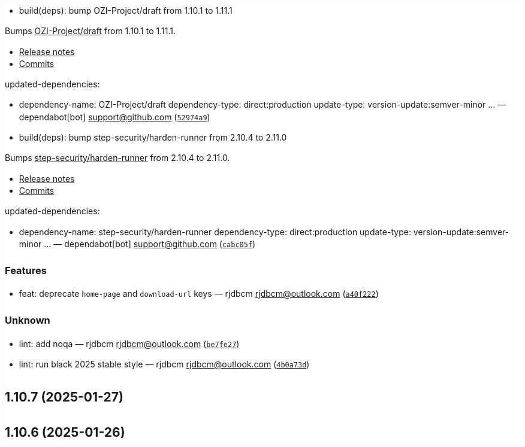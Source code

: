 * build(deps): bump OZI-Project/draft from 1.10.1 to 1.11.1

Bumps [OZI-Project/draft](https://github.com/ozi-project/draft) from 1.10.1 to 1.11.1.
- [Release notes](https://github.com/ozi-project/draft/releases)
- [Commits](https://github.com/ozi-project/draft/compare/d3c4167df5ea92adf74006a4406ae85bbf8926e5...d593fa1d1df726466bd156d239ed36986d1c2ab9)


updated-dependencies:
- dependency-name: OZI-Project/draft
  dependency-type: direct:production
  update-type: version-update:semver-minor
... — dependabot[bot] <support@github.com>
([`52974a9`](https://github.com/OZI-Project/OZI.build/commit/52974a95b7cd5f6a1787fa9d857ac0b1d8037255))

* build(deps): bump step-security/harden-runner from 2.10.4 to 2.11.0

Bumps [step-security/harden-runner](https://github.com/step-security/harden-runner) from 2.10.4 to 2.11.0.
- [Release notes](https://github.com/step-security/harden-runner/releases)
- [Commits](https://github.com/step-security/harden-runner/compare/cb605e52c26070c328afc4562f0b4ada7618a84e...4d991eb9b905ef189e4c376166672c3f2f230481)


updated-dependencies:
- dependency-name: step-security/harden-runner
  dependency-type: direct:production
  update-type: version-update:semver-minor
... — dependabot[bot] <support@github.com>
([`cabc05f`](https://github.com/OZI-Project/OZI.build/commit/cabc05fc652b1e60721ba79978eddd6336715bf7))


### Features


* feat: deprecate ``home-page`` and ``download-url`` keys — rjdbcm <rjdbcm@outlook.com>
([`a40f222`](https://github.com/OZI-Project/OZI.build/commit/a40f2226945a0dd7b2247b8445ab31304f31bf8b))


### Unknown


* lint: add noqa — rjdbcm <rjdbcm@outlook.com>
([`be7fe27`](https://github.com/OZI-Project/OZI.build/commit/be7fe27dd628387162d6b7b7f6f6a9e252684072))

* lint: run black 2025 stable style — rjdbcm <rjdbcm@outlook.com>
([`4b0a73d`](https://github.com/OZI-Project/OZI.build/commit/4b0a73d9761498a02d29f07578893b2adb8fc2f1))

## 1.10.7 (2025-01-27)

## 1.10.6 (2025-01-26)
